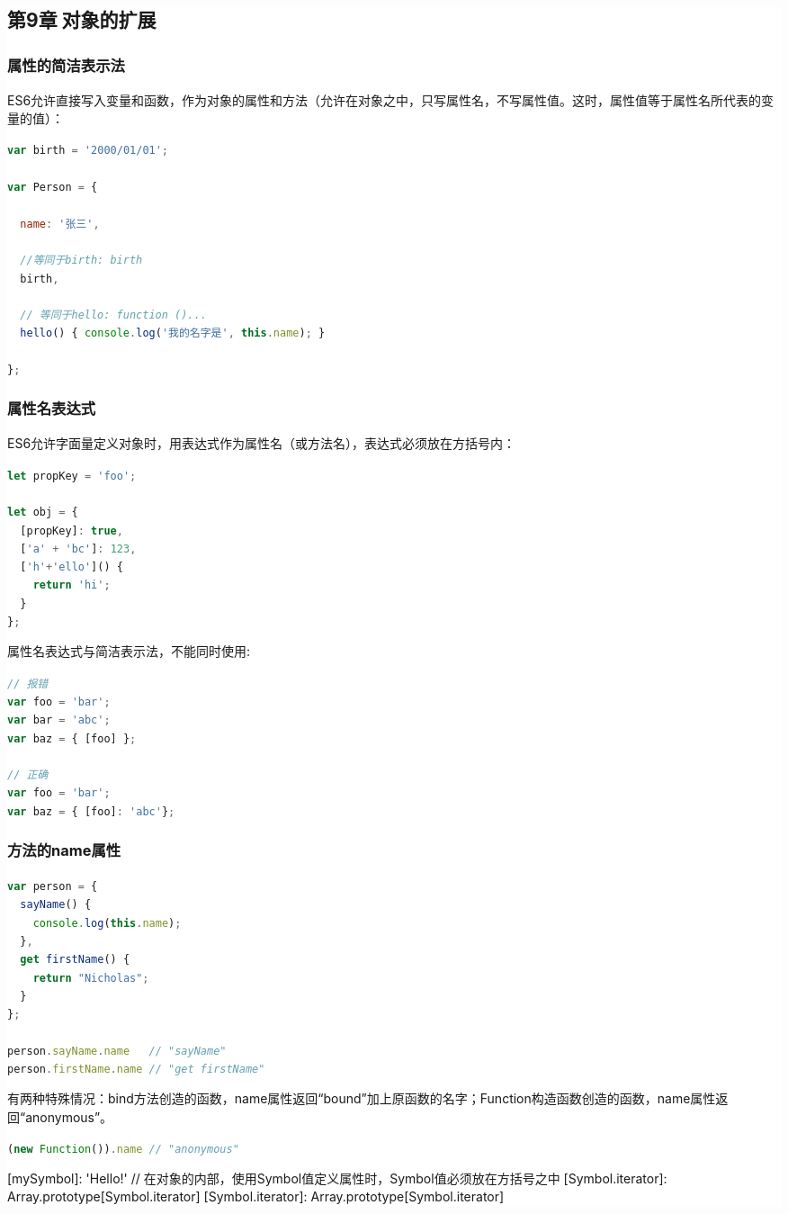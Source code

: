 
## 第9章 对象的扩展

### 属性的简洁表示法
ES6允许直接写入变量和函数，作为对象的属性和方法（允许在对象之中，只写属性名，不写属性值。这时，属性值等于属性名所代表的变量的值）：
```javascript
var birth = '2000/01/01';

var Person = {

  name: '张三',

  //等同于birth: birth
  birth,

  // 等同于hello: function ()...
  hello() { console.log('我的名字是', this.name); }

};
```
### 属性名表达式
ES6允许字面量定义对象时，用表达式作为属性名（或方法名），表达式必须放在方括号内：
```javascript
let propKey = 'foo';

let obj = {
  [propKey]: true,
  ['a' + 'bc']: 123,
  ['h'+'ello']() {
    return 'hi';
  }
};
```

属性名表达式与简洁表示法，不能同时使用:
```javascript
// 报错
var foo = 'bar';
var bar = 'abc';
var baz = { [foo] };

// 正确
var foo = 'bar';
var baz = { [foo]: 'abc'};
```

### 方法的name属性
```javascript
var person = {
  sayName() {
    console.log(this.name);
  },
  get firstName() {
    return "Nicholas";
  }
};

person.sayName.name   // "sayName"
person.firstName.name // "get firstName"
```
有两种特殊情况：bind方法创造的函数，name属性返回“bound”加上原函数的名字；Function构造函数创造的函数，name属性返回“anonymous”。
```javascript
(new Function()).name // "anonymous"

```

  [mySymbol]: 'Hello!'   // 在对象的内部，使用Symbol值定义属性时，Symbol值必须放在方括号之中
  [Symbol.iterator]: Array.prototype[Symbol.iterator]
  [Symbol.iterator]: Array.prototype[Symbol.iterator]
